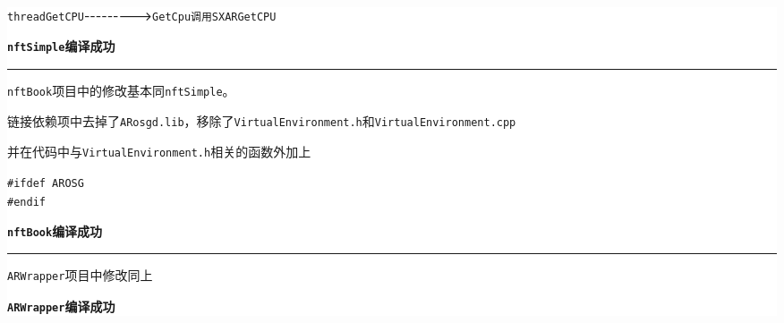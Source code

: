 `threadGetCPU`--------->`GetCpu调用SXARGetCPU`

**`nftSimple`编译成功**

-----------

`nftBook`项目中的修改基本同`nftSimple`。

链接依赖项中去掉了`ARosgd.lib`，移除了`VirtualEnvironment.h`和`VirtualEnvironment.cpp`

并在代码中与`VirtualEnvironment.h`相关的函数外加上

```
#ifdef AROSG
#endif
```

**`nftBook`编译成功**

-----

`ARWrapper`项目中修改同上

**`ARWrapper`编译成功**